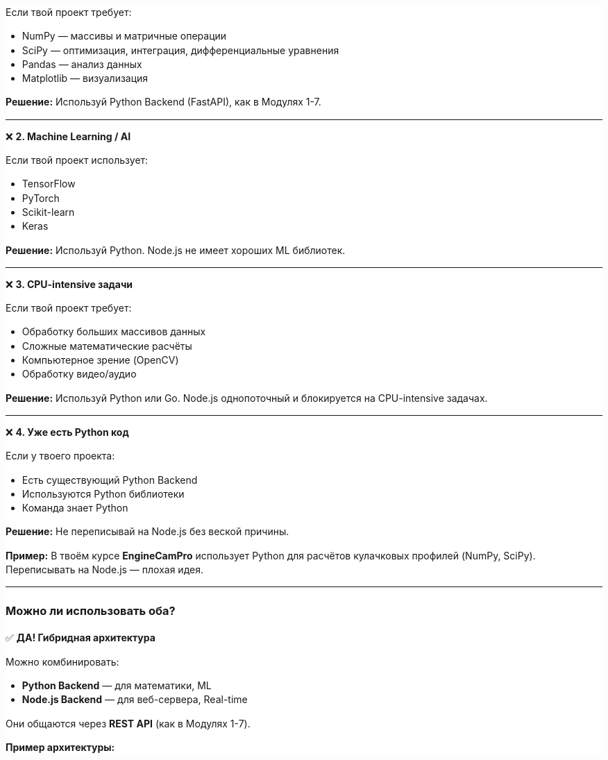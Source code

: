 Если твой проект требует:
- NumPy — массивы и матричные операции
- SciPy — оптимизация, интеграция, дифференциальные уравнения
- Pandas — анализ данных
- Matplotlib — визуализация

**Решение:** Используй Python Backend (FastAPI), как в Модулях 1-7.

---

❌ **2. Machine Learning / AI**

Если твой проект использует:
- TensorFlow
- PyTorch
- Scikit-learn
- Keras

**Решение:** Используй Python. Node.js не имеет хороших ML библиотек.

---

❌ **3. CPU-intensive задачи**

Если твой проект требует:
- Обработку больших массивов данных
- Сложные математические расчёты
- Компьютерное зрение (OpenCV)
- Обработку видео/аудио

**Решение:** Используй Python или Go. Node.js однопоточный и блокируется на CPU-intensive задачах.

---

❌ **4. Уже есть Python код**

Если у твоего проекта:
- Есть существующий Python Backend
- Используются Python библиотеки
- Команда знает Python

**Решение:** Не переписывай на Node.js без веской причины.

**Пример:** В твоём курсе **EngineCamPro** использует Python для расчётов кулачковых профилей (NumPy, SciPy). Переписывать на Node.js — плохая идея.

---

### Можно ли использовать оба?

✅ **ДА! Гибридная архитектура**

Можно комбинировать:
- **Python Backend** — для математики, ML
- **Node.js Backend** — для веб-сервера, Real-time

Они общаются через **REST API** (как в Модулях 1-7).

**Пример архитектуры:**

